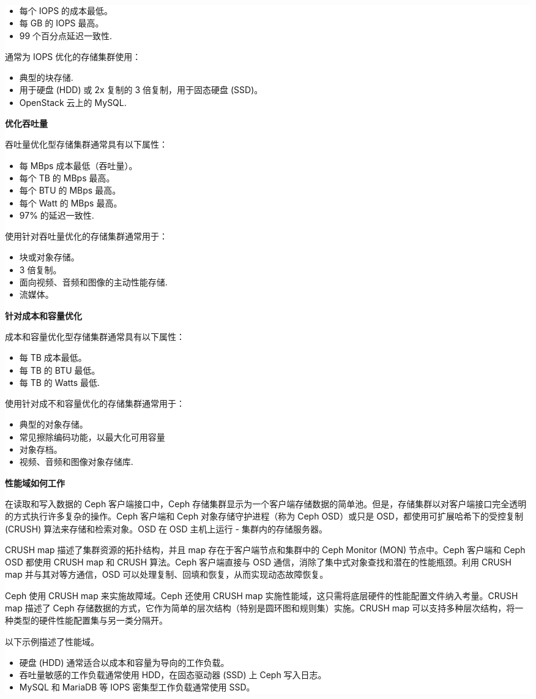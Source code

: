 - 每个 IOPS 的成本最低。
- 每 GB 的 IOPS 最高。
- 99 个百分点延迟一致性. 

通常为 IOPS 优化的存储集群使用：

- 典型的块存储. 
- 用于硬盘 (HDD) 或 2x 复制的 3 倍复制，用于固态硬盘 (SSD)。
- OpenStack 云上的 MySQL. 

**优化吞吐量**

吞吐量优化型存储集群通常具有以下属性：

- 每 MBps 成本最低（吞吐量）。
- 每个 TB 的 MBps 最高。
- 每个 BTU 的 MBps 最高。
- 每个 Watt 的 MBps 最高。
- 97% 的延迟一致性. 

使用针对吞吐量优化的存储集群通常用于：

- 块或对象存储。
- 3 倍复制。
- 面向视频、音频和图像的主动性能存储.
- 流媒体。

**针对成本和容量优化**

成本和容量优化型存储集群通常具有以下属性：

- 每 TB 成本最低。
- 每 TB 的 BTU 最低。
- 每 TB 的 Watts 最低.

使用针对成不和容量优化的存储集群通常用于：

- 典型的对象存储。
- 常见擦除编码功能，以最大化可用容量
- 对象存档。
- 视频、音频和图像对象存储库.

**性能域如何工作**

在读取和写入数据的 Ceph 客户端接口中，Ceph  存储集群显示为一个客户端存储数据的简单池。但是，存储集群以对客户端接口完全透明的方式执行许多复杂的操作。Ceph 客户端和 Ceph  对象存储守护进程（称为 Ceph OSD）或只是 OSD，都使用可扩展哈希下的受控复制 (CRUSH) 算法来存储和检索对象。OSD 在 OSD 主机上运行 - 集群内的存储服务器。

CRUSH map 描述了集群资源的拓扑结构，并且 map 存在于客户端节点和集群中的 Ceph Monitor (MON)  节点中。Ceph 客户端和 Ceph OSD 都使用 CRUSH map 和 CRUSH 算法。Ceph 客户端直接与 OSD  通信，消除了集中式对象查找和潜在的性能瓶颈。利用 CRUSH map 并与其对等方通信，OSD 可以处理复制、回填和恢复，从而实现动态故障恢复。

Ceph 使用 CRUSH map 来实施故障域。Ceph 还使用 CRUSH map  实施性能域，这只需将底层硬件的性能配置文件纳入考量。CRUSH map 描述了 Ceph  存储数据的方式，它作为简单的层次结构（特别是圆环图和规则集）实施。CRUSH map  可以支持多种层次结构，将一种类型的硬件性能配置集与另一类分隔开。

以下示例描述了性能域。

- 硬盘 (HDD) 通常适合以成本和容量为导向的工作负载。
- 吞吐量敏感的工作负载通常使用 HDD，在固态驱动器 (SSD) 上 Ceph 写入日志。
- MySQL 和 MariaDB 等 IOPS 密集型工作负载通常使用 SSD。
